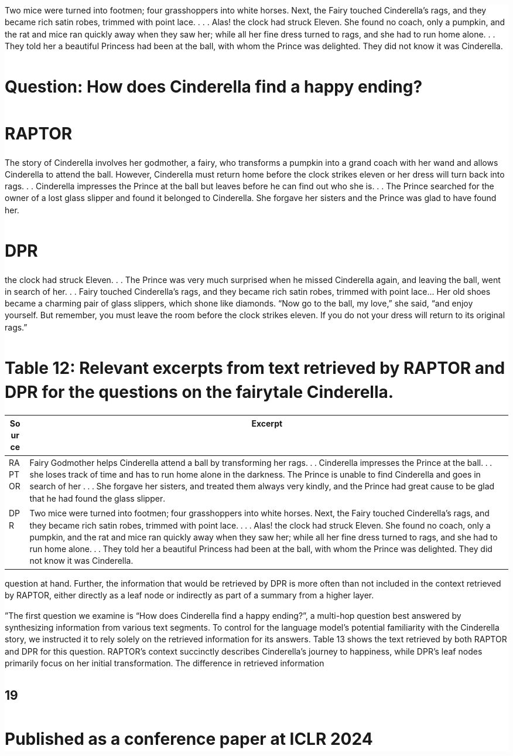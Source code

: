 Two mice were turned into footmen; four grasshoppers into white horses. Next, the Fairy touched Cinderella’s rags, and they became rich satin robes, trimmed with point lace. . . . Alas! the clock had struck Eleven. She found no coach, only a pumpkin, and the rat and mice ran quickly away when they saw her; while all her fine dress turned to rags, and she had to run home alone. . . They told her a beautiful Princess had been at the ball, with whom the Prince was delighted. They did not know it was Cinderella.

# Question: How does Cinderella find a happy ending?

# RAPTOR

The story of Cinderella involves her godmother, a fairy, who transforms a pumpkin into a grand coach with her wand and allows Cinderella to attend the ball. However, Cinderella must return home before the clock strikes eleven or her dress will turn back into rags. . . Cinderella impresses the Prince at the ball but leaves before he can find out who she is. . . The Prince searched for the owner of a lost glass slipper and found it belonged to Cinderella. She forgave her sisters and the Prince was glad to have found her.

# DPR

the clock had struck Eleven. . . The Prince was very much surprised when he missed Cinderella again, and leaving the ball, went in search of her. . . Fairy touched Cinderella’s rags, and they became rich satin robes, trimmed with point lace... Her old shoes became a charming pair of glass slippers, which shone like diamonds. “Now go to the ball, my love,” she said, “and enjoy yourself. But remember, you must leave the room before the clock strikes eleven. If you do not your dress will return to its original rags.”

# Table 12: Relevant excerpts from text retrieved by RAPTOR and DPR for the questions on the fairytale Cinderella.

|Source|Excerpt|
|---|---|
|RAPTOR|Fairy Godmother helps Cinderella attend a ball by transforming her rags. . . Cinderella impresses the Prince at the ball. . . she loses track of time and has to run home alone in the darkness. The Prince is unable to find Cinderella and goes in search of her . . . She forgave her sisters, and treated them always very kindly, and the Prince had great cause to be glad that he had found the glass slipper.|
|DPR|Two mice were turned into footmen; four grasshoppers into white horses. Next, the Fairy touched Cinderella’s rags, and they became rich satin robes, trimmed with point lace. . . . Alas! the clock had struck Eleven. She found no coach, only a pumpkin, and the rat and mice ran quickly away when they saw her; while all her fine dress turned to rags, and she had to run home alone. . . They told her a beautiful Princess had been at the ball, with whom the Prince was delighted. They did not know it was Cinderella.|

question at hand. Further, the information that would be retrieved by DPR is more often than not included in the context retrieved by RAPTOR, either directly as a leaf node or indirectly as part of a summary from a higher layer.

”The first question we examine is “How does Cinderella find a happy ending?”, a multi-hop question best answered by synthesizing information from various text segments. To control for the language model’s potential familiarity with the Cinderella story, we instructed it to rely solely on the retrieved information for its answers. Table 13 shows the text retrieved by both RAPTOR and DPR for this question. RAPTOR’s context succinctly describes Cinderella’s journey to happiness, while DPR’s leaf nodes primarily focus on her initial transformation. The difference in retrieved information

19
---
# Published as a conference paper at ICLR 2024
